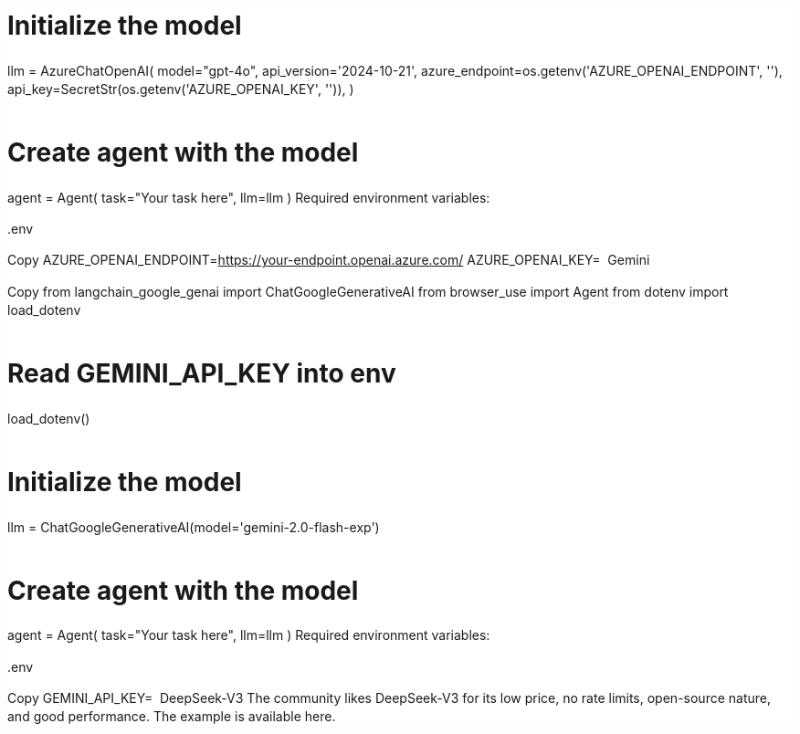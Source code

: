 # Initialize the model
llm = AzureChatOpenAI(
    model="gpt-4o",
    api_version='2024-10-21',
    azure_endpoint=os.getenv('AZURE_OPENAI_ENDPOINT', ''),
    api_key=SecretStr(os.getenv('AZURE_OPENAI_KEY', '')),
)

# Create agent with the model
agent = Agent(
    task="Your task here",
    llm=llm
)
Required environment variables:

.env

Copy
AZURE_OPENAI_ENDPOINT=https://your-endpoint.openai.azure.com/
AZURE_OPENAI_KEY=
​
Gemini

Copy
from langchain_google_genai import ChatGoogleGenerativeAI
from browser_use import Agent
from dotenv import load_dotenv

# Read GEMINI_API_KEY into env
load_dotenv()

# Initialize the model
llm = ChatGoogleGenerativeAI(model='gemini-2.0-flash-exp')

# Create agent with the model
agent = Agent(
    task="Your task here",
    llm=llm
)
Required environment variables:

.env

Copy
GEMINI_API_KEY=
​
DeepSeek-V3
The community likes DeepSeek-V3 for its low price, no rate limits, open-source nature, and good performance. The example is available here.
